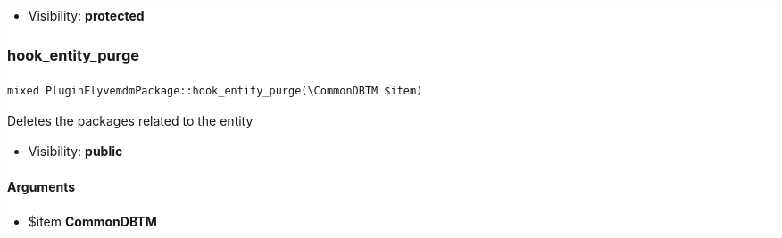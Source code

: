 

* Visibility: **protected**




### hook_entity_purge

    mixed PluginFlyvemdmPackage::hook_entity_purge(\CommonDBTM $item)

Deletes the packages related to the entity



* Visibility: **public**


#### Arguments
* $item **CommonDBTM**


